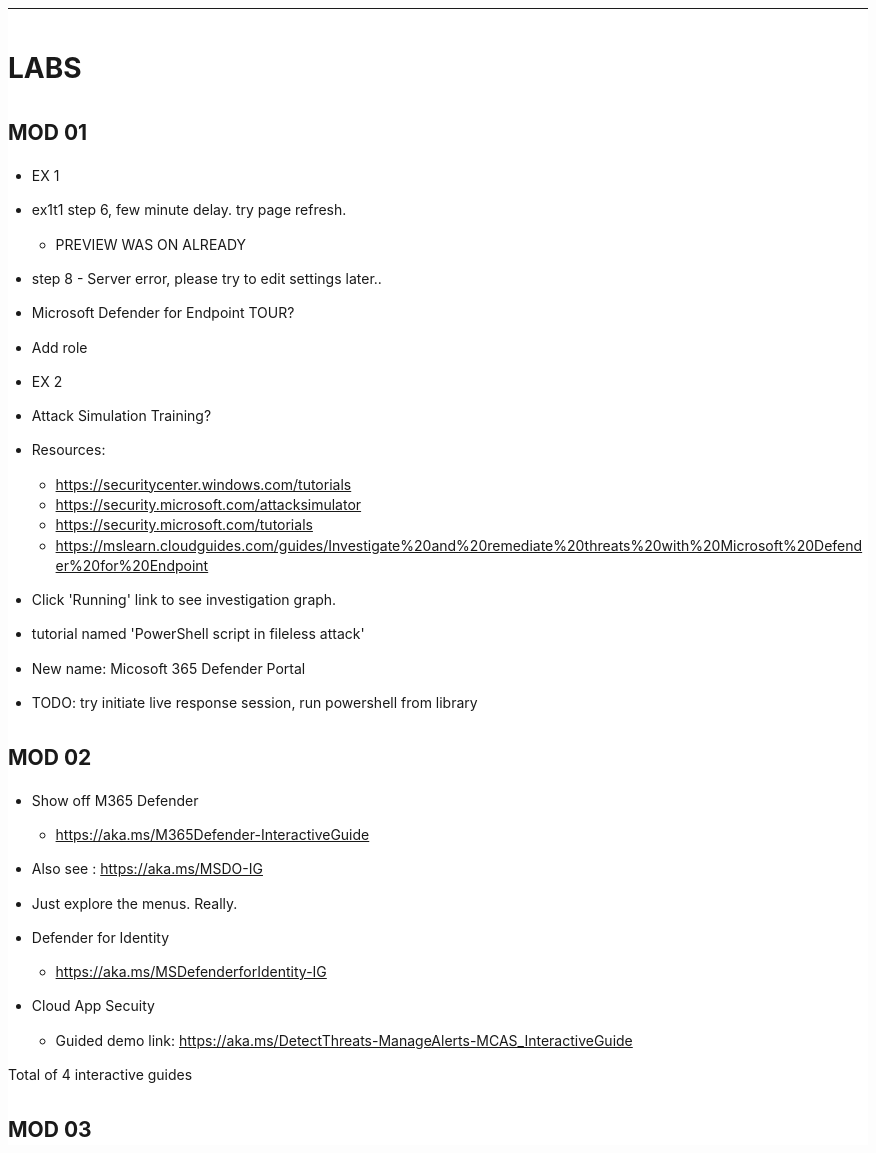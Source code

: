 

___

# LABS

## MOD 01

- EX 1

- ex1t1 step 6, few minute delay. try page refresh.
  - PREVIEW WAS ON ALREADY

- step 8 - Server error, please try to edit settings later..

- Microsoft Defender for Endpoint TOUR?

- Add role

- EX 2

- Attack Simulation Training?

- Resources: 
  - https://securitycenter.windows.com/tutorials
  - https://security.microsoft.com/attacksimulator
  - https://security.microsoft.com/tutorials
  - https://mslearn.cloudguides.com/guides/Investigate%20and%20remediate%20threats%20with%20Microsoft%20Defender%20for%20Endpoint

- Click 'Running' link to see investigation graph.

- tutorial named 'PowerShell script in fileless attack' 

- New name: Micosoft 365 Defender Portal

- TODO: try initiate live response session, run powershell from library

## MOD 02

- Show off M365 Defender
  - https://aka.ms/M365Defender-InteractiveGuide


- Also see : https://aka.ms/MSDO-IG
- Just explore the menus. Really.

- Defender for Identity
  - https://aka.ms/MSDefenderforIdentity-IG


- Cloud App Secuity
  - Guided demo link: https://aka.ms/DetectThreats-ManageAlerts-MCAS_InteractiveGuide


Total of 4 interactive guides
## MOD 03
